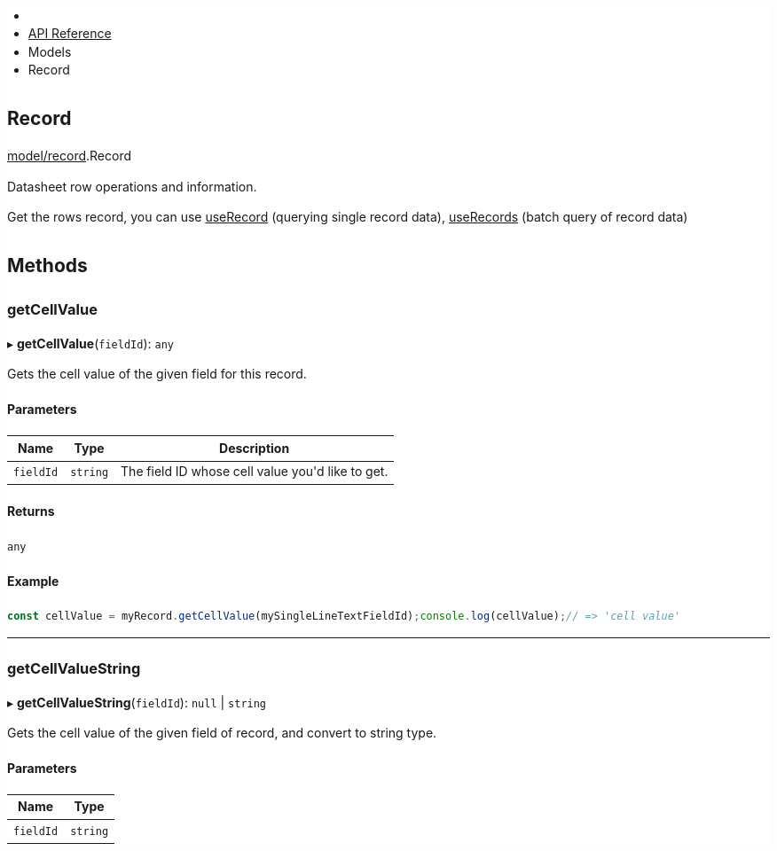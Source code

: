 +   [](https://developers.aitable.ai/)
+   [API Reference](https://developers.aitable.ai/widget/api-reference)
+   Models
+   Record

## Record

[model/record](https://developers.aitable.ai/widget/api-reference/modules/model_record).Record

Datasheet row operations and information.

Get the rows record, you can use [useRecord](https://developers.aitable.ai/widget/api-reference/modules/hooks_use_record#userecord) (querying single record data), [useRecords](https://developers.aitable.ai/widget/api-reference/modules/hooks_use_records#userecords) (batch query of record data)

## Methods[](#methods "Direct link to Methods")

### getCellValue[](#getcellvalue "Direct link to getCellValue")

▸ **getCellValue**(`fieldId`): `any`

Gets the cell value of the given field for this record.

#### Parameters[](#parameters "Direct link to Parameters")

| Name      | Type     | Description                                      |
| --------- | -------- | ------------------------------------------------ |
| `fieldId` | `string` | The field ID whose cell value you'd like to get. |

#### Returns[](#returns "Direct link to Returns")

`any`

#### Example[](#example "Direct link to Example")

```js
const cellValue = myRecord.getCellValue(mySingleLineTextFieldId);console.log(cellValue);// => 'cell value'
```

---

### getCellValueString[](#getcellvaluestring "Direct link to getCellValueString")

▸ **getCellValueString**(`fieldId`): `null` | `string`

Gets the cell value of the given field of record, and convert to string type.

#### Parameters[](#parameters-1 "Direct link to Parameters")

| Name      | Type     |
| --------- | -------- |
| `fieldId` | `string` |
